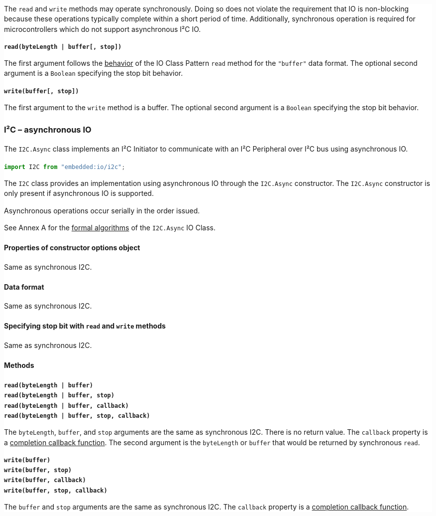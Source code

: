 The `read` and `write` methods may operate synchronously. Doing so does not violate the requirement that IO is non-blocking because these operations typically complete within a short period of time. Additionally, synchronous operation is required for microcontrollers which do not support asynchronous I²C IO.

**`read(byteLength | buffer[, stop])`**

The first argument follows the [behavior](#io-pattern-read) of the IO Class Pattern `read` method for the `"buffer"` data format. The optional second argument is a `Boolean` specifying the stop bit behavior.

**`write(buffer[, stop])`**

The first argument to the `write` method is a buffer. The optional second argument is a `Boolean` specifying the stop bit behavior.

### I²C – asynchronous IO
The `I2C.Async` class implements an I²C Initiator to communicate with an I²C Peripheral over I²C bus using asynchronous IO.

```javascript
import I2C from "embedded:io/i2c";
```

The `I2C` class provides an implementation using asynchronous IO through the `I2C.Async` constructor. The `I2C.Async` constructor is only present if asynchronous IO is supported.

Asynchronous operations occur serially in the order issued.

See Annex A for the [formal algorithms](#alg-io-i2c-async) of the `I2C.Async` IO Class.

#### Properties of constructor options object
Same as synchronous I2C.

#### Data format
Same as synchronous I2C.

#### Specifying stop bit with `read` and `write` methods
Same as synchronous I2C.

#### Methods
**`read(byteLength | buffer)`**<br>
**`read(byteLength | buffer, stop)`**<br>
**`read(byteLength | buffer, callback)`**<br>
**`read(byteLength | buffer, stop, callback)`**<br>

The `byteLength`, `buffer`, and `stop` arguments are the same as synchronous I2C. There is no return value. The `callback` property is a [completion callback function](#base-pattern-async). The second argument is the `byteLength` or `buffer` that would be returned by synchronous `read`.

**`write(buffer)`**<br>
**`write(buffer, stop)`**<br>
**`write(buffer, callback)`**<br>
**`write(buffer, stop, callback)`**<br>

The `buffer` and `stop` arguments are the same as synchronous I2C. The `callback` property is a [completion callback function](#base-pattern-async).
